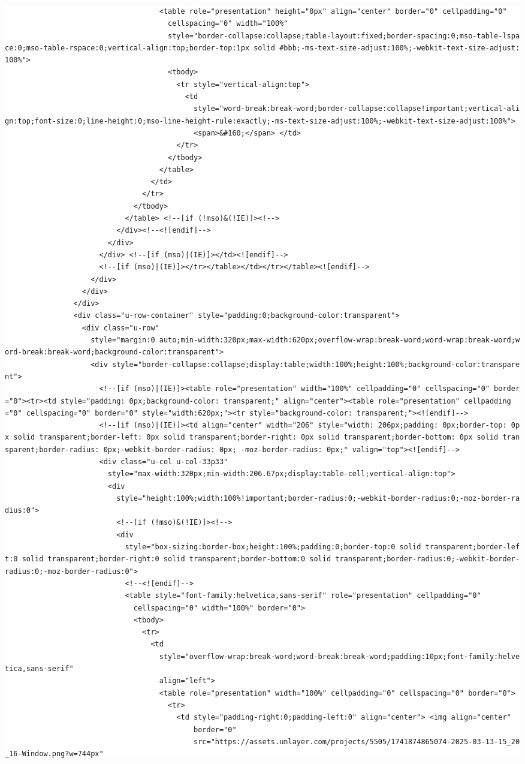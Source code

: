                                         <table role="presentation" height="0px" align="center" border="0" cellpadding="0"
                                          cellspacing="0" width="100%"
                                          style="border-collapse:collapse;table-layout:fixed;border-spacing:0;mso-table-lspace:0;mso-table-rspace:0;vertical-align:top;border-top:1px solid #bbb;-ms-text-size-adjust:100%;-webkit-text-size-adjust:100%">
                                          <tbody>
                                            <tr style="vertical-align:top">
                                              <td
                                                style="word-break:break-word;border-collapse:collapse!important;vertical-align:top;font-size:0;line-height:0;mso-line-height-rule:exactly;-ms-text-size-adjust:100%;-webkit-text-size-adjust:100%">
                                                <span>&#160;</span> </td>
                                            </tr>
                                          </tbody>
                                        </table>
                                      </td>
                                    </tr>
                                  </tbody>
                                </table> <!--[if (!mso)&(!IE)]><!-->
                              </div><!--<![endif]-->
                            </div>
                          </div> <!--[if (mso)|(IE)]></td><![endif]-->
                          <!--[if (mso)|(IE)]></tr></table></td></tr></table><![endif]-->
                        </div>
                      </div>
                    </div>
                    <div class="u-row-container" style="padding:0;background-color:transparent">
                      <div class="u-row"
                        style="margin:0 auto;min-width:320px;max-width:620px;overflow-wrap:break-word;word-wrap:break-word;word-break:break-word;background-color:transparent">
                        <div style="border-collapse:collapse;display:table;width:100%;height:100%;background-color:transparent">
                          <!--[if (mso)|(IE)]><table role="presentation" width="100%" cellpadding="0" cellspacing="0" border="0"><tr><td style="padding: 0px;background-color: transparent;" align="center"><table role="presentation" cellpadding="0" cellspacing="0" border="0" style="width:620px;"><tr style="background-color: transparent;"><![endif]-->
                          <!--[if (mso)|(IE)]><td align="center" width="206" style="width: 206px;padding: 0px;border-top: 0px solid transparent;border-left: 0px solid transparent;border-right: 0px solid transparent;border-bottom: 0px solid transparent;border-radius: 0px;-webkit-border-radius: 0px; -moz-border-radius: 0px;" valign="top"><![endif]-->
                          <div class="u-col u-col-33p33"
                            style="max-width:320px;min-width:206.67px;display:table-cell;vertical-align:top">
                            <div
                              style="height:100%;width:100%!important;border-radius:0;-webkit-border-radius:0;-moz-border-radius:0">
                              <!--[if (!mso)&(!IE)]><!-->
                              <div
                                style="box-sizing:border-box;height:100%;padding:0;border-top:0 solid transparent;border-left:0 solid transparent;border-right:0 solid transparent;border-bottom:0 solid transparent;border-radius:0;-webkit-border-radius:0;-moz-border-radius:0">
                                <!--<![endif]-->
                                <table style="font-family:helvetica,sans-serif" role="presentation" cellpadding="0"
                                  cellspacing="0" width="100%" border="0">
                                  <tbody>
                                    <tr>
                                      <td
                                        style="overflow-wrap:break-word;word-break:break-word;padding:10px;font-family:helvetica,sans-serif"
                                        align="left">
                                        <table role="presentation" width="100%" cellpadding="0" cellspacing="0" border="0">
                                          <tr>
                                            <td style="padding-right:0;padding-left:0" align="center"> <img align="center"
                                                border="0"
                                                src="https://assets.unlayer.com/projects/5505/1741874865074-2025-03-13-15_20_16-Window.png?w=744px"